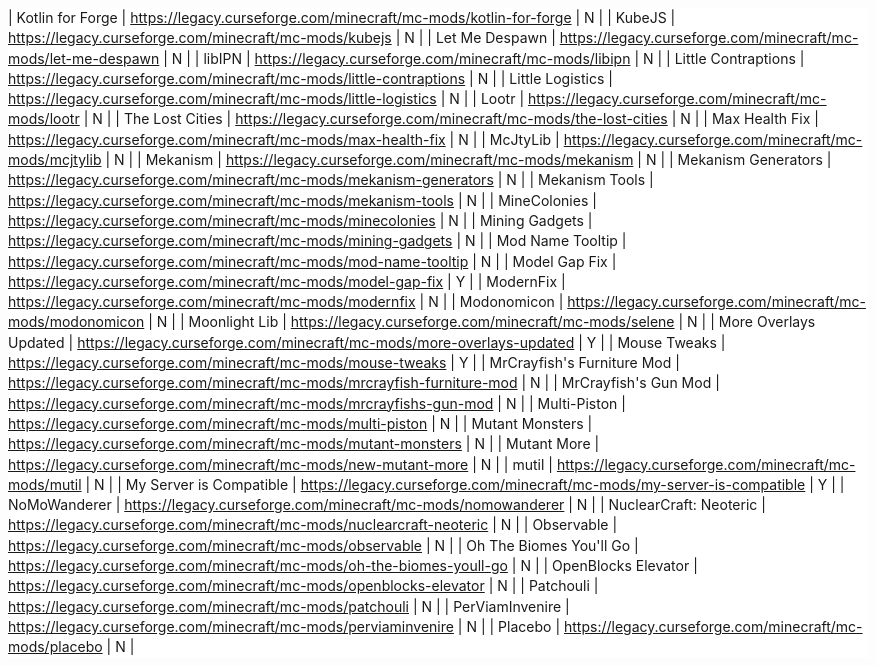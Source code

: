 | Kotlin for Forge | https://legacy.curseforge.com/minecraft/mc-mods/kotlin-for-forge | N |
| KubeJS | https://legacy.curseforge.com/minecraft/mc-mods/kubejs | N |
| Let Me Despawn | https://legacy.curseforge.com/minecraft/mc-mods/let-me-despawn | N |
| libIPN | https://legacy.curseforge.com/minecraft/mc-mods/libipn | N |
| Little Contraptions | https://legacy.curseforge.com/minecraft/mc-mods/little-contraptions | N |
| Little Logistics | https://legacy.curseforge.com/minecraft/mc-mods/little-logistics | N |
| Lootr | https://legacy.curseforge.com/minecraft/mc-mods/lootr | N |
| The Lost Cities | https://legacy.curseforge.com/minecraft/mc-mods/the-lost-cities | N |
| Max Health Fix | https://legacy.curseforge.com/minecraft/mc-mods/max-health-fix | N |
| McJtyLib | https://legacy.curseforge.com/minecraft/mc-mods/mcjtylib | N |
| Mekanism | https://legacy.curseforge.com/minecraft/mc-mods/mekanism | N |
| Mekanism Generators | https://legacy.curseforge.com/minecraft/mc-mods/mekanism-generators | N |
| Mekanism Tools | https://legacy.curseforge.com/minecraft/mc-mods/mekanism-tools | N |
| MineColonies | https://legacy.curseforge.com/minecraft/mc-mods/minecolonies | N |
| Mining Gadgets | https://legacy.curseforge.com/minecraft/mc-mods/mining-gadgets | N |
| Mod Name Tooltip | https://legacy.curseforge.com/minecraft/mc-mods/mod-name-tooltip | N |
| Model Gap Fix | https://legacy.curseforge.com/minecraft/mc-mods/model-gap-fix | Y |
| ModernFix | https://legacy.curseforge.com/minecraft/mc-mods/modernfix | N |
| Modonomicon | https://legacy.curseforge.com/minecraft/mc-mods/modonomicon | N |
| Moonlight Lib | https://legacy.curseforge.com/minecraft/mc-mods/selene | N |
| More Overlays Updated | https://legacy.curseforge.com/minecraft/mc-mods/more-overlays-updated | Y |
| Mouse Tweaks | https://legacy.curseforge.com/minecraft/mc-mods/mouse-tweaks | Y |
| MrCrayfish's Furniture Mod | https://legacy.curseforge.com/minecraft/mc-mods/mrcrayfish-furniture-mod | N |
| MrCrayfish's Gun Mod | https://legacy.curseforge.com/minecraft/mc-mods/mrcrayfishs-gun-mod | N |
| Multi-Piston | https://legacy.curseforge.com/minecraft/mc-mods/multi-piston | N |
| Mutant Monsters | https://legacy.curseforge.com/minecraft/mc-mods/mutant-monsters | N |
| Mutant More | https://legacy.curseforge.com/minecraft/mc-mods/new-mutant-more | N |
| mutil | https://legacy.curseforge.com/minecraft/mc-mods/mutil | N |
| My Server is Compatible | https://legacy.curseforge.com/minecraft/mc-mods/my-server-is-compatible | Y |
| NoMoWanderer | https://legacy.curseforge.com/minecraft/mc-mods/nomowanderer | N |
| NuclearCraft: Neoteric | https://legacy.curseforge.com/minecraft/mc-mods/nuclearcraft-neoteric | N |
| Observable | https://legacy.curseforge.com/minecraft/mc-mods/observable | N |
| Oh The Biomes You'll Go | https://legacy.curseforge.com/minecraft/mc-mods/oh-the-biomes-youll-go | N |
| OpenBlocks Elevator | https://legacy.curseforge.com/minecraft/mc-mods/openblocks-elevator | N |
| Patchouli | https://legacy.curseforge.com/minecraft/mc-mods/patchouli | N |
| PerViamInvenire | https://legacy.curseforge.com/minecraft/mc-mods/perviaminvenire | N |
| Placebo | https://legacy.curseforge.com/minecraft/mc-mods/placebo | N |